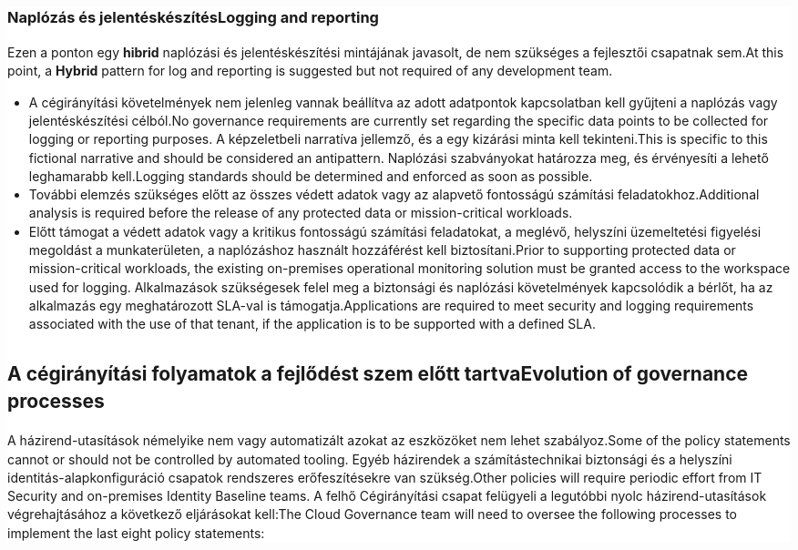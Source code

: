 ### <a name="logging-and-reporting"></a><span data-ttu-id="4edc2-154">Naplózás és jelentéskészítés</span><span class="sxs-lookup"><span data-stu-id="4edc2-154">Logging and reporting</span></span>

<span data-ttu-id="4edc2-155">Ezen a ponton egy **hibrid** naplózási és jelentéskészítési mintájának javasolt, de nem szükséges a fejlesztői csapatnak sem.</span><span class="sxs-lookup"><span data-stu-id="4edc2-155">At this point, a **Hybrid** pattern for log and reporting is suggested but not required of any development team.</span></span>

- <span data-ttu-id="4edc2-156">A cégirányítási követelmények nem jelenleg vannak beállítva az adott adatpontok kapcsolatban kell gyűjteni a naplózás vagy jelentéskészítési célból.</span><span class="sxs-lookup"><span data-stu-id="4edc2-156">No governance requirements are currently set regarding the specific data points to be collected for logging or reporting purposes.</span></span> <span data-ttu-id="4edc2-157">A képzeletbeli narratíva jellemző, és a egy kizárási minta kell tekinteni.</span><span class="sxs-lookup"><span data-stu-id="4edc2-157">This is specific to this fictional narrative and should be considered an antipattern.</span></span> <span data-ttu-id="4edc2-158">Naplózási szabványokat határozza meg, és érvényesíti a lehető leghamarabb kell.</span><span class="sxs-lookup"><span data-stu-id="4edc2-158">Logging standards should be determined and enforced as soon as possible.</span></span>
- <span data-ttu-id="4edc2-159">További elemzés szükséges előtt az összes védett adatok vagy az alapvető fontosságú számítási feladatokhoz.</span><span class="sxs-lookup"><span data-stu-id="4edc2-159">Additional analysis is required before the release of any protected data or mission-critical workloads.</span></span>
- <span data-ttu-id="4edc2-160">Előtt támogat a védett adatok vagy a kritikus fontosságú számítási feladatokat, a meglévő, helyszíni üzemeltetési figyelési megoldást a munkaterületen, a naplózáshoz használt hozzáférést kell biztosítani.</span><span class="sxs-lookup"><span data-stu-id="4edc2-160">Prior to supporting protected data or mission-critical workloads, the existing on-premises operational monitoring solution must be granted access to the workspace used for logging.</span></span> <span data-ttu-id="4edc2-161">Alkalmazások szükségesek felel meg a biztonsági és naplózási követelmények kapcsolódik a bérlőt, ha az alkalmazás egy meghatározott SLA-val is támogatja.</span><span class="sxs-lookup"><span data-stu-id="4edc2-161">Applications are required to meet security and logging requirements associated with the use of that tenant, if the application is to be supported with a defined SLA.</span></span>

## <a name="evolution-of-governance-processes"></a><span data-ttu-id="4edc2-162">A cégirányítási folyamatok a fejlődést szem előtt tartva</span><span class="sxs-lookup"><span data-stu-id="4edc2-162">Evolution of governance processes</span></span>

<span data-ttu-id="4edc2-163">A házirend-utasítások némelyike nem vagy automatizált azokat az eszközöket nem lehet szabályoz.</span><span class="sxs-lookup"><span data-stu-id="4edc2-163">Some of the policy statements cannot or should not be controlled by automated tooling.</span></span> <span data-ttu-id="4edc2-164">Egyéb házirendek a számítástechnikai biztonsági és a helyszíni identitás-alapkonfiguráció csapatok rendszeres erőfeszítésekre van szükség.</span><span class="sxs-lookup"><span data-stu-id="4edc2-164">Other policies will require periodic effort from IT Security and on-premises Identity Baseline teams.</span></span> <span data-ttu-id="4edc2-165">A felhő Cégirányítási csapat felügyeli a legutóbbi nyolc házirend-utasítások végrehajtásához a következő eljárásokat kell:</span><span class="sxs-lookup"><span data-stu-id="4edc2-165">The Cloud Governance team will need to oversee the following processes to implement the last eight policy statements:</span></span>
